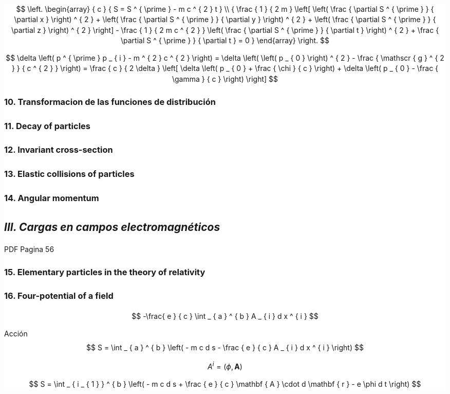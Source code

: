 $$
\left. \begin{array} { c } { S = S ^ { \prime } - m c ^ { 2 } t } \\ { \frac { 1 } { 2 m } \left[ \left( \frac { \partial S ^ { \prime } } { \partial x } \right) ^ { 2 } + \left( \frac { \partial S ^ { \prime } } { \partial y } \right) ^ { 2 } + \left( \frac { \partial S ^ { \prime } } { \partial z } \right) ^ { 2 } \right] - \frac { 1 } { 2 m c ^ { 2 } } \left( \frac { \partial S ^ { \prime } } { \partial t } \right) ^ { 2 } + \frac { \partial S ^ { \prime } } { \partial t } = 0 } \end{array} \right.
$$

$$
\delta \left( p ^ { \prime } p _ { i } - m ^ { 2 } c ^ { 2 } \right) = \delta \left( \left( p _ { 0 } \right) ^ { 2 } - \frac { \mathscr { g } ^ { 2 } } { c ^ { 2 } } \right) = \frac { c } { 2 \delta } \left[ \delta \left( p _ { 0 } + \frac { \chi } { c } \right) + \delta \left( p _ { 0 } - \frac { \gamma } { c } \right) \right]
$$


### 10. Transformacion de las funciones de distribución

### 11. Decay of particles

### 12. Invariant cross-section

### 13. Elastic collisions of particles

### 14. Angular momentum





## *III. Cargas en campos electromagnéticos*
PDF Pagina 56

### 15. Elementary particles in the theory of relativity

### 16. Four-potential of a field

$$
 -\frac{ e } { c } \int _ { a } ^ { b } A _ { i } d x ^ { i }
$$

Acción
$$
S = \int _ { a } ^ { b } \left( - m c d s - \frac { e } { c } A _ { i } d x ^ { i } \right)
$$

$$
A ^ { i } = ( \phi , \mathbf { A } )
$$

$$
S = \int _ { i _ { 1 } } ^ { b } \left( - m c d s + \frac { e } { c } \mathbf { A } \cdot d \mathbf { r } - e \phi d t \right)
$$
